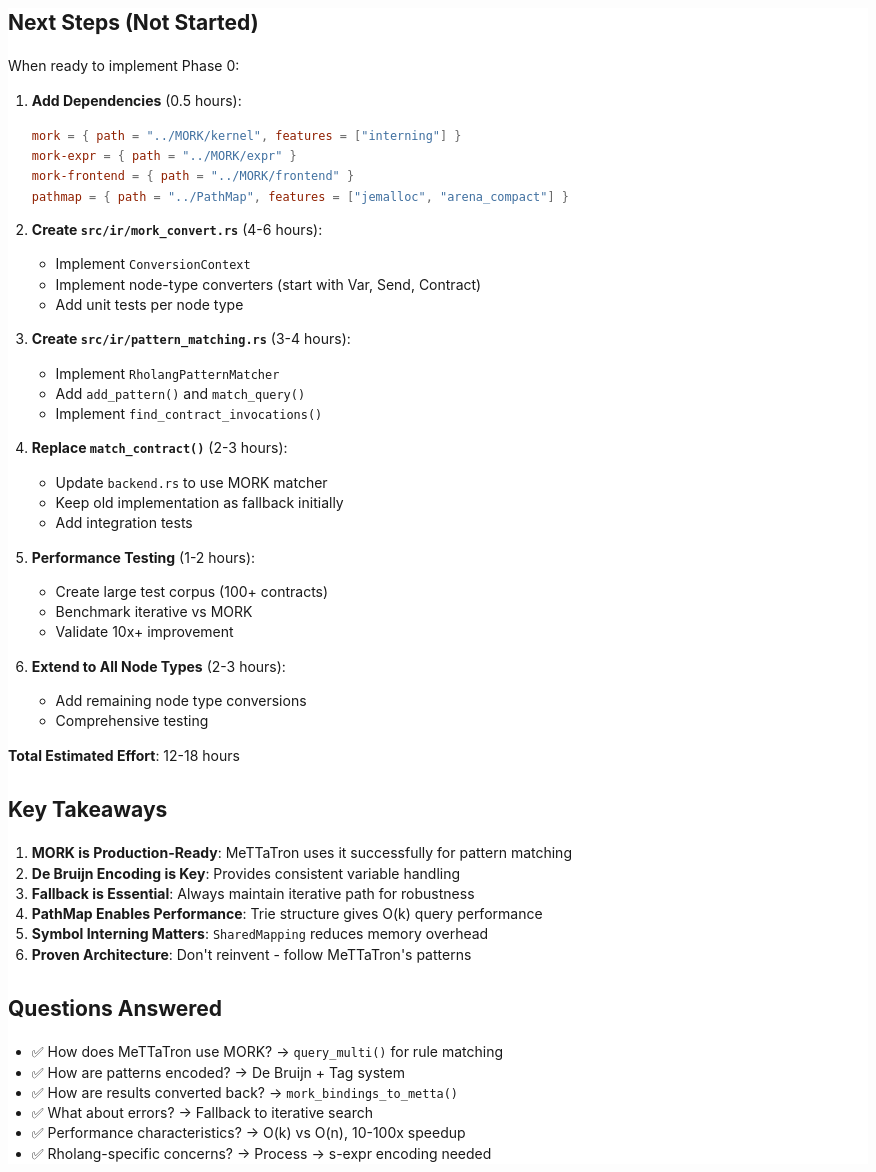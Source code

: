 ## Next Steps (Not Started)

When ready to implement Phase 0:

1. **Add Dependencies** (0.5 hours):
   ```toml
   mork = { path = "../MORK/kernel", features = ["interning"] }
   mork-expr = { path = "../MORK/expr" }
   mork-frontend = { path = "../MORK/frontend" }
   pathmap = { path = "../PathMap", features = ["jemalloc", "arena_compact"] }
   ```

2. **Create `src/ir/mork_convert.rs`** (4-6 hours):
   - Implement `ConversionContext`
   - Implement node-type converters (start with Var, Send, Contract)
   - Add unit tests per node type

3. **Create `src/ir/pattern_matching.rs`** (3-4 hours):
   - Implement `RholangPatternMatcher`
   - Add `add_pattern()` and `match_query()`
   - Implement `find_contract_invocations()`

4. **Replace `match_contract()`** (2-3 hours):
   - Update `backend.rs` to use MORK matcher
   - Keep old implementation as fallback initially
   - Add integration tests

5. **Performance Testing** (1-2 hours):
   - Create large test corpus (100+ contracts)
   - Benchmark iterative vs MORK
   - Validate 10x+ improvement

6. **Extend to All Node Types** (2-3 hours):
   - Add remaining node type conversions
   - Comprehensive testing

**Total Estimated Effort**: 12-18 hours

## Key Takeaways

1. **MORK is Production-Ready**: MeTTaTron uses it successfully for pattern matching
2. **De Bruijn Encoding is Key**: Provides consistent variable handling
3. **Fallback is Essential**: Always maintain iterative path for robustness
4. **PathMap Enables Performance**: Trie structure gives O(k) query performance
5. **Symbol Interning Matters**: `SharedMapping` reduces memory overhead
6. **Proven Architecture**: Don't reinvent - follow MeTTaTron's patterns

## Questions Answered

- ✅ How does MeTTaTron use MORK? → `query_multi()` for rule matching
- ✅ How are patterns encoded? → De Bruijn + Tag system
- ✅ How are results converted back? → `mork_bindings_to_metta()`
- ✅ What about errors? → Fallback to iterative search
- ✅ Performance characteristics? → O(k) vs O(n), 10-100x speedup
- ✅ Rholang-specific concerns? → Process → s-expr encoding needed
